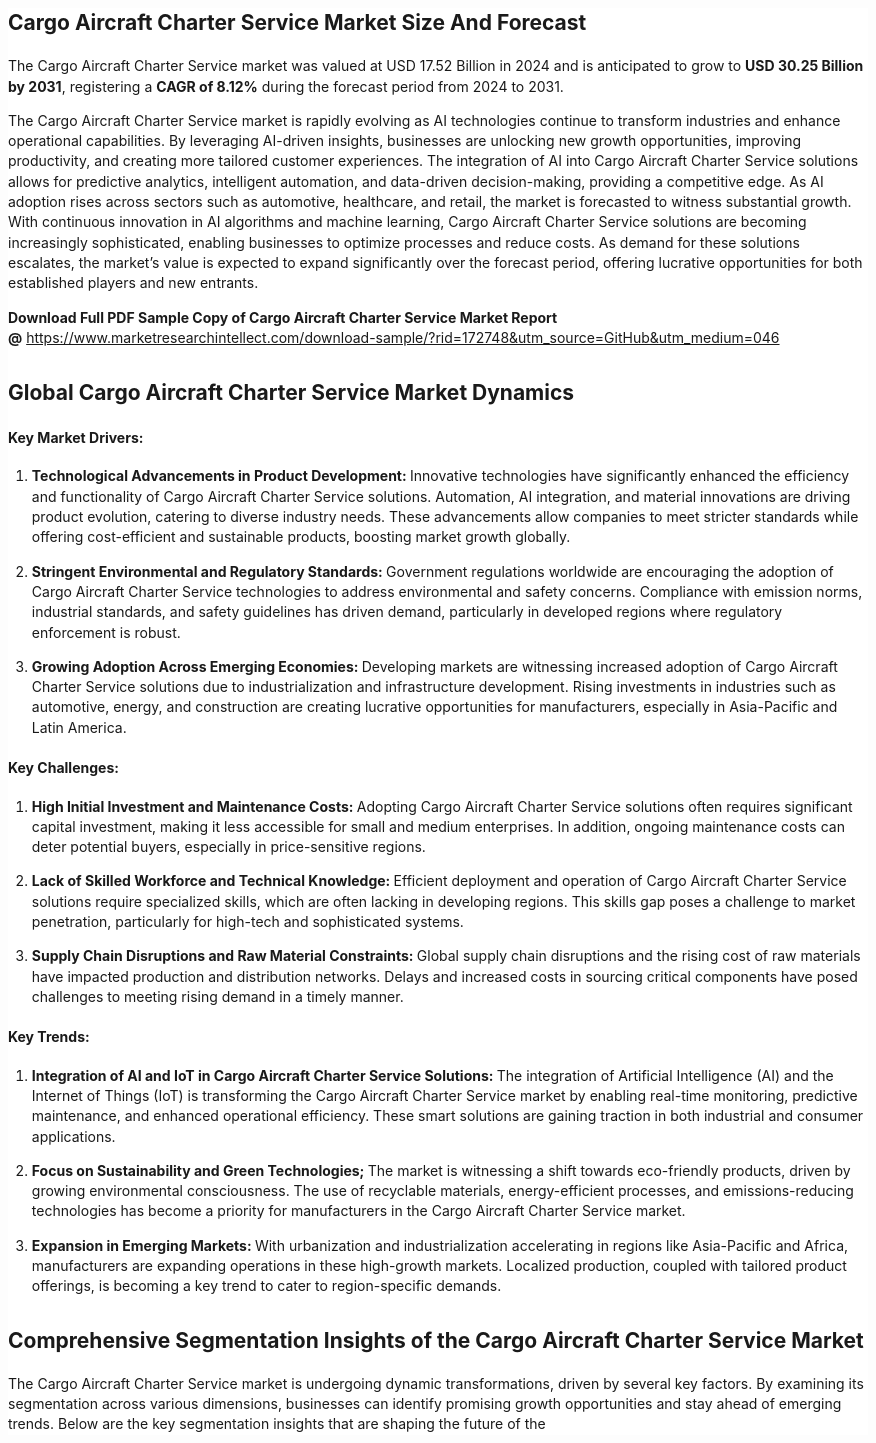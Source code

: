 <h2>Cargo Aircraft Charter Service Market Size And Forecast</h2><p>The Cargo Aircraft Charter Service market was valued at USD 17.52 Billion in 2024 and is anticipated to grow to <strong>USD 30.25 Billion by 2031</strong>, registering a <strong>CAGR of 8.12%</strong> during the forecast period from 2024 to 2031.</p><p>The Cargo Aircraft Charter Service market is rapidly evolving as AI technologies continue to transform industries and enhance operational capabilities. By leveraging AI-driven insights, businesses are unlocking new growth opportunities, improving productivity, and creating more tailored customer experiences. The integration of AI into Cargo Aircraft Charter Service solutions allows for predictive analytics, intelligent automation, and data-driven decision-making, providing a competitive edge. As AI adoption rises across sectors such as automotive, healthcare, and retail, the market is forecasted to witness substantial growth. With continuous innovation in AI algorithms and machine learning, Cargo Aircraft Charter Service solutions are becoming increasingly sophisticated, enabling businesses to optimize processes and reduce costs. As demand for these solutions escalates, the market’s value is expected to expand significantly over the forecast period, offering lucrative opportunities for both established players and new entrants.</p><p><strong>Download Full PDF Sample Copy of Cargo Aircraft Charter Service Market Report @</strong>&nbsp;<a href="https://www.marketresearchintellect.com/download-sample/?rid=172748&amp;utm_source=GitHub&amp;utm_medium=046">https://www.marketresearchintellect.com/download-sample/?rid=172748&amp;utm_source=GitHub&amp;utm_medium=046</a></p><h2>Global Cargo Aircraft Charter Service Market Dynamics</h2><h4><strong>Key Market Drivers:</strong></h4><ol><li><p><strong>Technological Advancements in Product Development:&nbsp;</strong>Innovative technologies have significantly enhanced the efficiency and functionality of Cargo Aircraft Charter Service solutions. Automation, AI integration, and material innovations are driving product evolution, catering to diverse industry needs. These advancements allow companies to meet stricter standards while offering cost-efficient and sustainable products, boosting market growth globally.</p></li><li><p><strong>Stringent Environmental and Regulatory Standards:&nbsp;</strong>Government regulations worldwide are encouraging the adoption of Cargo Aircraft Charter Service technologies to address environmental and safety concerns. Compliance with emission norms, industrial standards, and safety guidelines has driven demand, particularly in developed regions where regulatory enforcement is robust.</p></li><li><p><strong>Growing Adoption Across Emerging Economies:&nbsp;</strong>Developing markets are witnessing increased adoption of Cargo Aircraft Charter Service solutions due to industrialization and infrastructure development. Rising investments in industries such as automotive, energy, and construction are creating lucrative opportunities for manufacturers, especially in Asia-Pacific and Latin America.</p></li></ol><h4><strong>Key Challenges:</strong></h4><ol><li><p><strong>High Initial Investment and Maintenance Costs:&nbsp;</strong>Adopting Cargo Aircraft Charter Service solutions often requires significant capital investment, making it less accessible for small and medium enterprises. In addition, ongoing maintenance costs can deter potential buyers, especially in price-sensitive regions.</p></li><li><p><strong>Lack of Skilled Workforce and Technical Knowledge:&nbsp;</strong>Efficient deployment and operation of Cargo Aircraft Charter Service solutions require specialized skills, which are often lacking in developing regions. This skills gap poses a challenge to market penetration, particularly for high-tech and sophisticated systems.</p></li><li><p><strong>Supply Chain Disruptions and Raw Material Constraints:&nbsp;</strong>Global supply chain disruptions and the rising cost of raw materials have impacted production and distribution networks. Delays and increased costs in sourcing critical components have posed challenges to meeting rising demand in a timely manner.</p></li></ol><h4><strong>Key Trends:</strong></h4><ol><li><p><strong>Integration of AI and IoT in Cargo Aircraft Charter Service Solutions:&nbsp;</strong>The integration of Artificial Intelligence (AI) and the Internet of Things (IoT) is transforming the Cargo Aircraft Charter Service market by enabling real-time monitoring, predictive maintenance, and enhanced operational efficiency. These smart solutions are gaining traction in both industrial and consumer applications.</p></li><li><p><strong>Focus on Sustainability and Green Technologies;&nbsp;</strong>The market is witnessing a shift towards eco-friendly products, driven by growing environmental consciousness. The use of recyclable materials, energy-efficient processes, and emissions-reducing technologies has become a priority for manufacturers in the Cargo Aircraft Charter Service market.</p></li><li><p><strong>Expansion in Emerging Markets:&nbsp;</strong>With urbanization and industrialization accelerating in regions like Asia-Pacific and Africa, manufacturers are expanding operations in these high-growth markets. Localized production, coupled with tailored product offerings, is becoming a key trend to cater to region-specific demands.</p></li></ol><div class="article-main__content" data-test-id="publishing-text-block"><h2>Comprehensive Segmentation Insights of the Cargo Aircraft Charter Service Market</h2><p>The Cargo Aircraft Charter Service market is undergoing dynamic transformations, driven by several key factors. By examining its segmentation across various dimensions, businesses can identify promising growth opportunities and stay ahead of emerging trends. Below are the key segmentation insights that are shaping the future of the